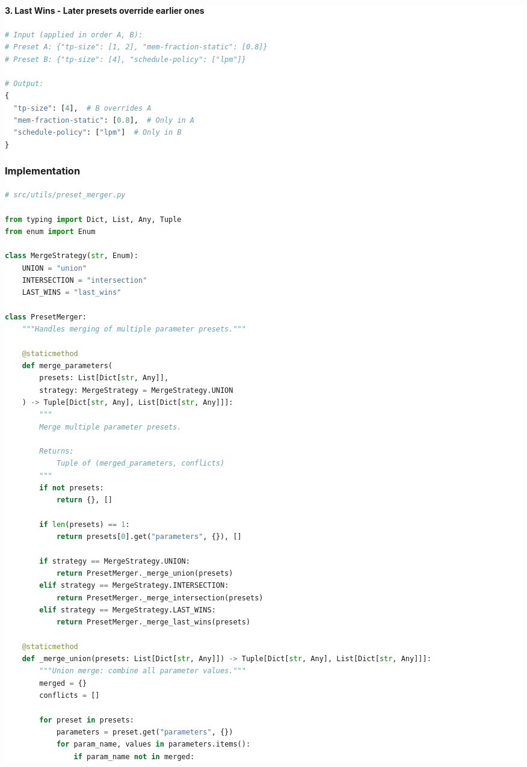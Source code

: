 #### 3. **Last Wins** - Later presets override earlier ones
```python
# Input (applied in order A, B):
# Preset A: {"tp-size": [1, 2], "mem-fraction-static": [0.8]}
# Preset B: {"tp-size": [4], "schedule-policy": ["lpm"]}

# Output:
{
  "tp-size": [4],  # B overrides A
  "mem-fraction-static": [0.8],  # Only in A
  "schedule-policy": ["lpm"]  # Only in B
}
```

### Implementation

```python
# src/utils/preset_merger.py

from typing import Dict, List, Any, Tuple
from enum import Enum

class MergeStrategy(str, Enum):
    UNION = "union"
    INTERSECTION = "intersection"
    LAST_WINS = "last_wins"

class PresetMerger:
    """Handles merging of multiple parameter presets."""

    @staticmethod
    def merge_parameters(
        presets: List[Dict[str, Any]],
        strategy: MergeStrategy = MergeStrategy.UNION
    ) -> Tuple[Dict[str, Any], List[Dict[str, Any]]]:
        """
        Merge multiple parameter presets.

        Returns:
            Tuple of (merged_parameters, conflicts)
        """
        if not presets:
            return {}, []

        if len(presets) == 1:
            return presets[0].get("parameters", {}), []

        if strategy == MergeStrategy.UNION:
            return PresetMerger._merge_union(presets)
        elif strategy == MergeStrategy.INTERSECTION:
            return PresetMerger._merge_intersection(presets)
        elif strategy == MergeStrategy.LAST_WINS:
            return PresetMerger._merge_last_wins(presets)

    @staticmethod
    def _merge_union(presets: List[Dict[str, Any]]) -> Tuple[Dict[str, Any], List[Dict[str, Any]]]:
        """Union merge: combine all parameter values."""
        merged = {}
        conflicts = []

        for preset in presets:
            parameters = preset.get("parameters", {})
            for param_name, values in parameters.items():
                if param_name not in merged:
```
